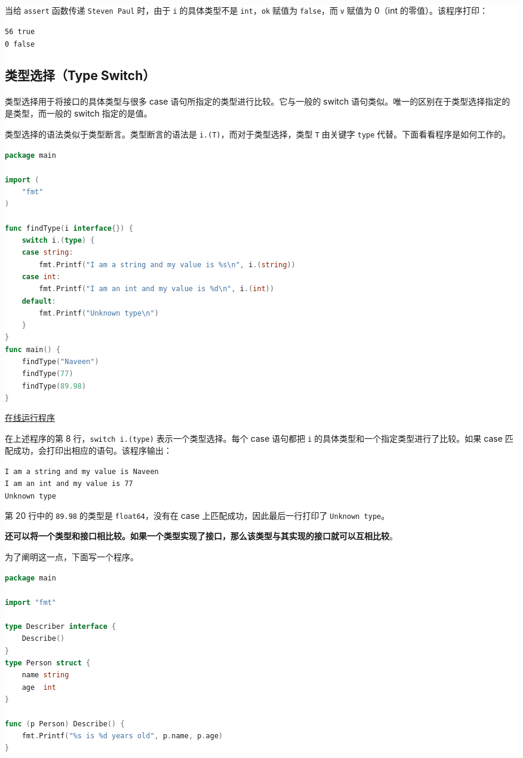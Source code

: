 当给 `assert` 函数传递 `Steven Paul` 时，由于 `i` 的具体类型不是 `int`，`ok` 赋值为 `false`，而 `v` 赋值为 0（int 的零值）。该程序打印：

```
56 true
0 false
```

## 类型选择（Type Switch）

类型选择用于将接口的具体类型与很多 case 语句所指定的类型进行比较。它与一般的 switch 语句类似。唯一的区别在于类型选择指定的是类型，而一般的 switch 指定的是值。

类型选择的语法类似于类型断言。类型断言的语法是 `i.(T)`，而对于类型选择，类型 `T` 由关键字 `type` 代替。下面看看程序是如何工作的。  

```go
package main

import (
    "fmt"
)

func findType(i interface{}) {
    switch i.(type) {
    case string:
        fmt.Printf("I am a string and my value is %s\n", i.(string))
    case int:
        fmt.Printf("I am an int and my value is %d\n", i.(int))
    default:
        fmt.Printf("Unknown type\n")
    }
}
func main() {
    findType("Naveen")
    findType(77)
    findType(89.98)
}
```
[在线运行程序](https://play.golang.org/p/XYPDwOvoCh)

在上述程序的第 8 行，`switch i.(type)` 表示一个类型选择。每个 case 语句都把 `i` 的具体类型和一个指定类型进行了比较。如果 case 匹配成功，会打印出相应的语句。该程序输出：

```
I am a string and my value is Naveen
I am an int and my value is 77
Unknown type
```

第 20 行中的 `89.98` 的类型是 `float64`，没有在 case 上匹配成功，因此最后一行打印了 `Unknown type`。

**还可以将一个类型和接口相比较。如果一个类型实现了接口，那么该类型与其实现的接口就可以互相比较**。

为了阐明这一点，下面写一个程序。

```go
package main

import "fmt"

type Describer interface {
    Describe()
}
type Person struct {
    name string
    age  int
}

func (p Person) Describe() {
    fmt.Printf("%s is %d years old", p.name, p.age)
}
```